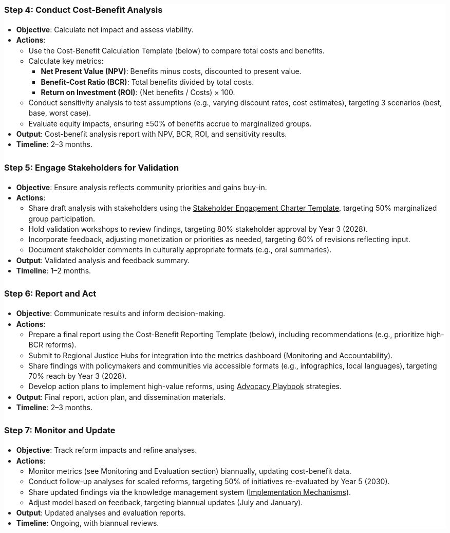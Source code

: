 ### Step 4: Conduct Cost-Benefit Analysis
- **Objective**: Calculate net impact and assess viability.
- **Actions**:
  - Use the Cost-Benefit Calculation Template (below) to compare total costs and benefits.
  - Calculate key metrics:
    - **Net Present Value (NPV)**: Benefits minus costs, discounted to present value.
    - **Benefit-Cost Ratio (BCR)**: Total benefits divided by total costs.
    - **Return on Investment (ROI)**: (Net benefits / Costs) × 100.
  - Conduct sensitivity analysis to test assumptions (e.g., varying discount rates, cost estimates), targeting 3 scenarios (best, base, worst case).
  - Evaluate equity impacts, ensuring ≥50% of benefits accrue to marginalized groups.
- **Output**: Cost-benefit analysis report with NPV, BCR, ROI, and sensitivity results.
- **Timeline**: 2–3 months.

### Step 5: Engage Stakeholders for Validation
- **Objective**: Ensure analysis reflects community priorities and gains buy-in.
- **Actions**:
  - Share draft analysis with stakeholders using the [Stakeholder Engagement Charter Template](/frameworks/tools/justice-systems/stakeholder-engagement-charter-en.pdf), targeting 50% marginalized group participation.
  - Hold validation workshops to review findings, targeting 80% stakeholder approval by Year 3 (2028).
  - Incorporate feedback, adjusting monetization or priorities as needed, targeting 60% of revisions reflecting input.
  - Document stakeholder comments in culturally appropriate formats (e.g., oral summaries).
- **Output**: Validated analysis and feedback summary.
- **Timeline**: 1–2 months.

### Step 6: Report and Act
- **Objective**: Communicate results and inform decision-making.
- **Actions**:
  - Prepare a final report using the Cost-Benefit Reporting Template (below), including recommendations (e.g., prioritize high-BCR reforms).
  - Submit to Regional Justice Hubs for integration into the metrics dashboard ([Monitoring and Accountability](/frameworks/docs/implementation/justice-systems#06-monitoring-accountability)).
  - Share findings with policymakers and communities via accessible formats (e.g., infographics, local languages), targeting 70% reach by Year 3 (2028).
  - Develop action plans to implement high-value reforms, using [Advocacy Playbook](/frameworks/tools/justice-systems/advocacy-playbook-en.pdf) strategies.
- **Output**: Final report, action plan, and dissemination materials.
- **Timeline**: 2–3 months.

### Step 7: Monitor and Update
- **Objective**: Track reform impacts and refine analyses.
- **Actions**:
  - Monitor metrics (see Monitoring and Evaluation section) biannually, updating cost-benefit data.
  - Conduct follow-up analyses for scaled reforms, targeting 50% of initiatives re-evaluated by Year 5 (2030).
  - Share updated findings via the knowledge management system ([Implementation Mechanisms](/frameworks/docs/implementation/justice-systems#04-implementation-mechanisms)).
  - Adjust model based on feedback, targeting biannual updates (July and January).
- **Output**: Updated analyses and evaluation reports.
- **Timeline**: Ongoing, with biannual reviews.

